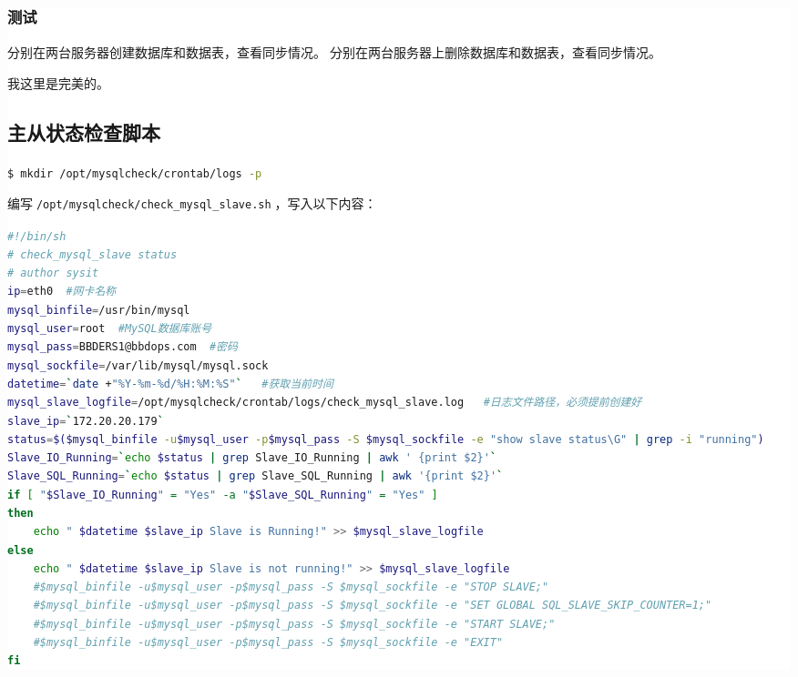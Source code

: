 

### 测试

分别在两台服务器创建数据库和数据表，查看同步情况。
分别在两台服务器上删除数据库和数据表，查看同步情况。

我这里是完美的。



## 主从状态检查脚本

```bash
$ mkdir /opt/mysqlcheck/crontab/logs -p
```

编写 `/opt/mysqlcheck/check_mysql_slave.sh` ，写入以下内容：

```bash
#!/bin/sh
# check_mysql_slave status
# author sysit
ip=eth0  #网卡名称
mysql_binfile=/usr/bin/mysql
mysql_user=root  #MySQL数据库账号
mysql_pass=BBDERS1@bbdops.com  #密码
mysql_sockfile=/var/lib/mysql/mysql.sock
datetime=`date +"%Y-%m-%d/%H:%M:%S"`   #获取当前时间
mysql_slave_logfile=/opt/mysqlcheck/crontab/logs/check_mysql_slave.log   #日志文件路径，必须提前创建好
slave_ip=`172.20.20.179`
status=$($mysql_binfile -u$mysql_user -p$mysql_pass -S $mysql_sockfile -e "show slave status\G" | grep -i "running")
Slave_IO_Running=`echo $status | grep Slave_IO_Running | awk ' {print $2}'`
Slave_SQL_Running=`echo $status | grep Slave_SQL_Running | awk '{print $2}'`
if [ "$Slave_IO_Running" = "Yes" -a "$Slave_SQL_Running" = "Yes" ]
then
    echo " $datetime $slave_ip Slave is Running!" >> $mysql_slave_logfile
else
    echo " $datetime $slave_ip Slave is not running!" >> $mysql_slave_logfile
    #$mysql_binfile -u$mysql_user -p$mysql_pass -S $mysql_sockfile -e "STOP SLAVE;"
    #$mysql_binfile -u$mysql_user -p$mysql_pass -S $mysql_sockfile -e "SET GLOBAL SQL_SLAVE_SKIP_COUNTER=1;"
    #$mysql_binfile -u$mysql_user -p$mysql_pass -S $mysql_sockfile -e "START SLAVE;"
    #$mysql_binfile -u$mysql_user -p$mysql_pass -S $mysql_sockfile -e "EXIT"
fi
```










